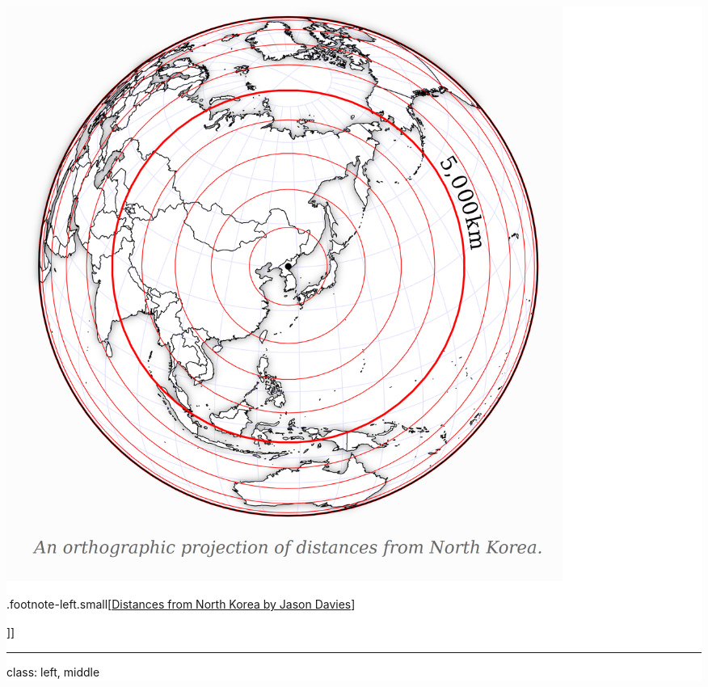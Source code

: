 <img src="resources/week-03/orthographic_azimuthal.png" width="80%"> 

.footnote-left.small[[Distances from North Korea by Jason Davies](https://www.jasondavies.com/maps/north-korea-distance/)]

]]

---
class: left, middle

